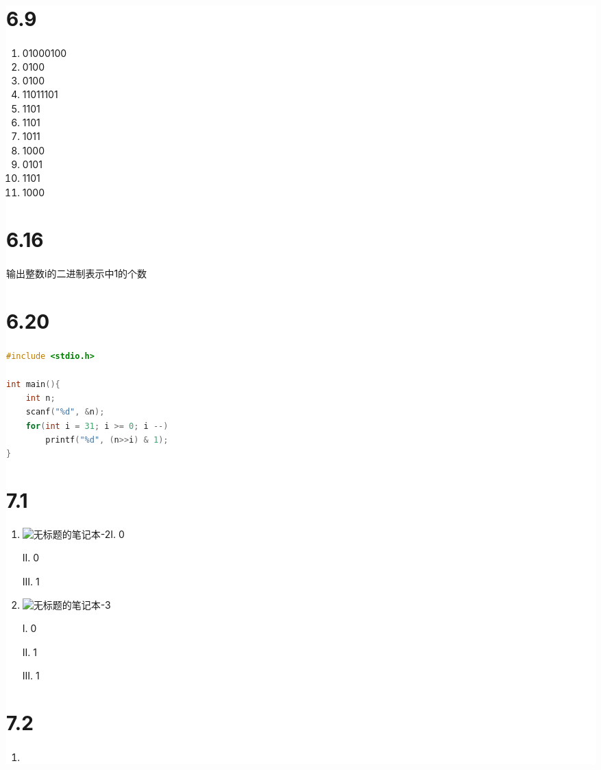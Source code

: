 # 6.9

1. 01000100
2. 0100
3. 0100
4. 11011101
5. 1101
6. 1101
7. 1011
8. 1000
9. 0101
10. 1101
11. 1000

# 6.16

输出整数i的二进制表示中1的个数

# 6.20

```c
#include <stdio.h>

int main(){
    int n;
    scanf("%d", &n);
    for(int i = 31; i >= 0; i --)
        printf("%d", (n>>i) & 1);
}
```

# 7.1

1. ![无标题的笔记本-2](https://i.loli.net/2020/11/13/dfBJ9aNYsmFOITL.jpg)Ⅰ. 0

   Ⅱ. 0

   Ⅲ. 1

2. ![无标题的笔记本-3](https://i.loli.net/2020/11/13/C9ZLDKijdQNrFvu.jpg)

   Ⅰ. 0

   Ⅱ. 1

   Ⅲ. 1

# 7.2

1. 
